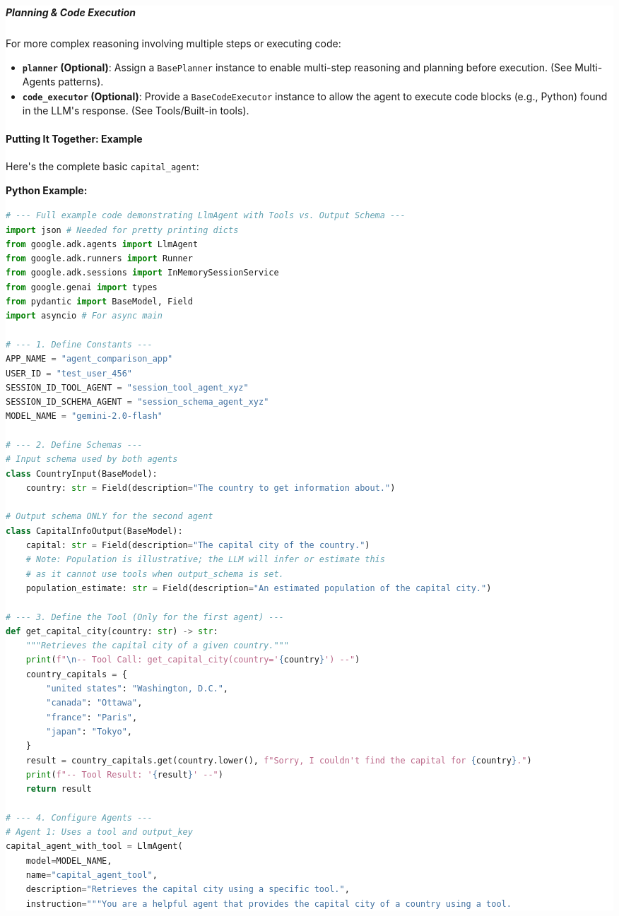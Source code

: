 
##### Planning & Code Execution
For more complex reasoning involving multiple steps or executing code:
*   **`planner` (Optional)**: Assign a `BasePlanner` instance to enable multi-step reasoning and planning before execution. (See Multi-Agents patterns).
*   **`code_executor` (Optional)**: Provide a `BaseCodeExecutor` instance to allow the agent to execute code blocks (e.g., Python) found in the LLM's response. (See Tools/Built-in tools).

#### Putting It Together: Example
Here's the complete basic `capital_agent`:

**Python Example:**
```python
# --- Full example code demonstrating LlmAgent with Tools vs. Output Schema ---
import json # Needed for pretty printing dicts
from google.adk.agents import LlmAgent
from google.adk.runners import Runner
from google.adk.sessions import InMemorySessionService
from google.genai import types
from pydantic import BaseModel, Field
import asyncio # For async main

# --- 1. Define Constants ---
APP_NAME = "agent_comparison_app"
USER_ID = "test_user_456"
SESSION_ID_TOOL_AGENT = "session_tool_agent_xyz"
SESSION_ID_SCHEMA_AGENT = "session_schema_agent_xyz"
MODEL_NAME = "gemini-2.0-flash"

# --- 2. Define Schemas ---
# Input schema used by both agents
class CountryInput(BaseModel):
    country: str = Field(description="The country to get information about.")

# Output schema ONLY for the second agent
class CapitalInfoOutput(BaseModel):
    capital: str = Field(description="The capital city of the country.")
    # Note: Population is illustrative; the LLM will infer or estimate this
    # as it cannot use tools when output_schema is set.
    population_estimate: str = Field(description="An estimated population of the capital city.")

# --- 3. Define the Tool (Only for the first agent) ---
def get_capital_city(country: str) -> str:
    """Retrieves the capital city of a given country."""
    print(f"\n-- Tool Call: get_capital_city(country='{country}') --")
    country_capitals = {
        "united states": "Washington, D.C.",
        "canada": "Ottawa",
        "france": "Paris",
        "japan": "Tokyo",
    }
    result = country_capitals.get(country.lower(), f"Sorry, I couldn't find the capital for {country}.")
    print(f"-- Tool Result: '{result}' --")
    return result

# --- 4. Configure Agents ---
# Agent 1: Uses a tool and output_key
capital_agent_with_tool = LlmAgent(
    model=MODEL_NAME,
    name="capital_agent_tool",
    description="Retrieves the capital city using a specific tool.",
    instruction="""You are a helpful agent that provides the capital city of a country using a tool.
```